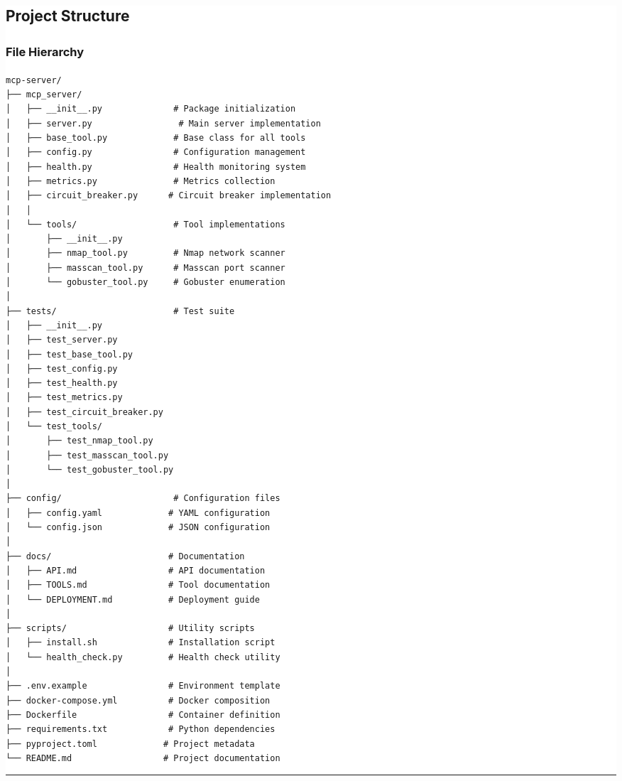 
## Project Structure

### File Hierarchy

```
mcp-server/
├── mcp_server/
│   ├── __init__.py              # Package initialization
│   ├── server.py                 # Main server implementation
│   ├── base_tool.py             # Base class for all tools
│   ├── config.py                # Configuration management
│   ├── health.py                # Health monitoring system
│   ├── metrics.py               # Metrics collection
│   ├── circuit_breaker.py      # Circuit breaker implementation
│   │
│   └── tools/                   # Tool implementations
│       ├── __init__.py
│       ├── nmap_tool.py         # Nmap network scanner
│       ├── masscan_tool.py      # Masscan port scanner
│       └── gobuster_tool.py     # Gobuster enumeration
│
├── tests/                       # Test suite
│   ├── __init__.py
│   ├── test_server.py
│   ├── test_base_tool.py
│   ├── test_config.py
│   ├── test_health.py
│   ├── test_metrics.py
│   ├── test_circuit_breaker.py
│   └── test_tools/
│       ├── test_nmap_tool.py
│       ├── test_masscan_tool.py
│       └── test_gobuster_tool.py
│
├── config/                      # Configuration files
│   ├── config.yaml             # YAML configuration
│   └── config.json             # JSON configuration
│
├── docs/                       # Documentation
│   ├── API.md                  # API documentation
│   ├── TOOLS.md                # Tool documentation
│   └── DEPLOYMENT.md           # Deployment guide
│
├── scripts/                    # Utility scripts
│   ├── install.sh              # Installation script
│   └── health_check.py         # Health check utility
│
├── .env.example                # Environment template
├── docker-compose.yml          # Docker composition
├── Dockerfile                  # Container definition
├── requirements.txt            # Python dependencies
├── pyproject.toml             # Project metadata
└── README.md                  # Project documentation
```

---